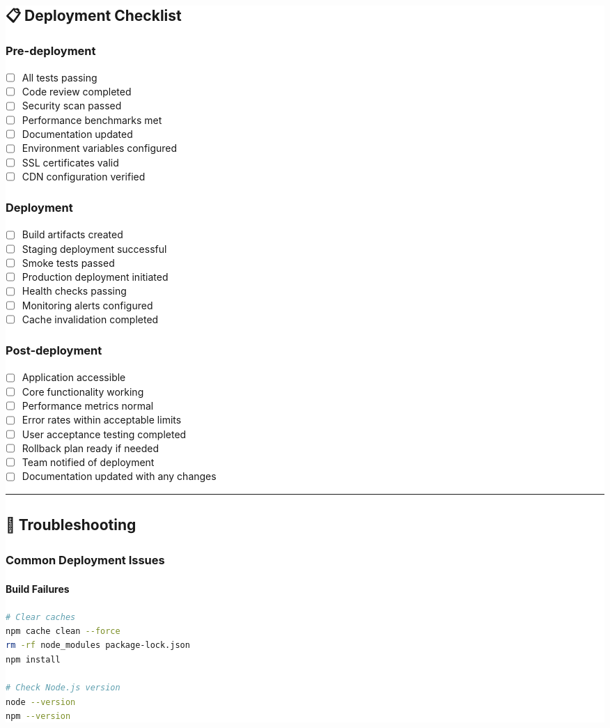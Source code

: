 ## 📋 Deployment Checklist

### Pre-deployment
- [ ] All tests passing
- [ ] Code review completed
- [ ] Security scan passed
- [ ] Performance benchmarks met
- [ ] Documentation updated
- [ ] Environment variables configured
- [ ] SSL certificates valid
- [ ] CDN configuration verified

### Deployment
- [ ] Build artifacts created
- [ ] Staging deployment successful
- [ ] Smoke tests passed
- [ ] Production deployment initiated
- [ ] Health checks passing
- [ ] Monitoring alerts configured
- [ ] Cache invalidation completed

### Post-deployment
- [ ] Application accessible
- [ ] Core functionality working
- [ ] Performance metrics normal
- [ ] Error rates within acceptable limits
- [ ] User acceptance testing completed
- [ ] Rollback plan ready if needed
- [ ] Team notified of deployment
- [ ] Documentation updated with any changes

---

## 🚨 Troubleshooting

### Common Deployment Issues

#### Build Failures
```bash
# Clear caches
npm cache clean --force
rm -rf node_modules package-lock.json
npm install

# Check Node.js version
node --version
npm --version
```
